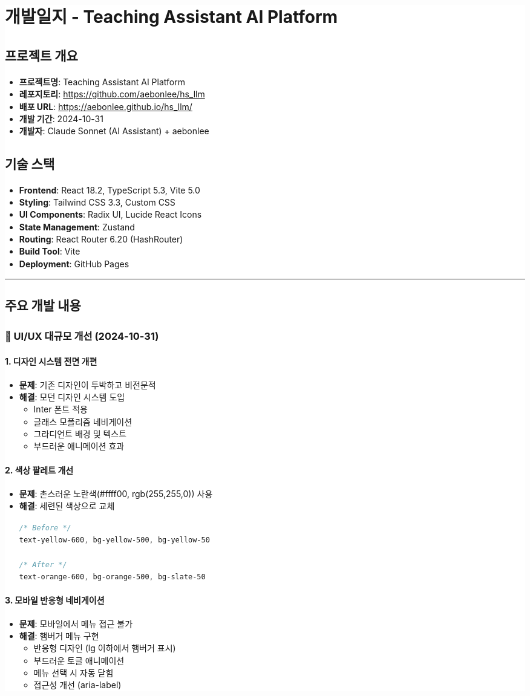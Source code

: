 # 개발일지 - Teaching Assistant AI Platform

## 프로젝트 개요
- **프로젝트명**: Teaching Assistant AI Platform
- **레포지토리**: https://github.com/aebonlee/hs_llm
- **배포 URL**: https://aebonlee.github.io/hs_llm/
- **개발 기간**: 2024-10-31
- **개발자**: Claude Sonnet (AI Assistant) + aebonlee

## 기술 스택
- **Frontend**: React 18.2, TypeScript 5.3, Vite 5.0
- **Styling**: Tailwind CSS 3.3, Custom CSS
- **UI Components**: Radix UI, Lucide React Icons
- **State Management**: Zustand
- **Routing**: React Router 6.20 (HashRouter)
- **Build Tool**: Vite
- **Deployment**: GitHub Pages

---

## 주요 개발 내용

### 🎨 UI/UX 대규모 개선 (2024-10-31)

#### 1. 디자인 시스템 전면 개편
- **문제**: 기존 디자인이 투박하고 비전문적
- **해결**: 모던 디자인 시스템 도입
  - Inter 폰트 적용
  - 글래스 모폴리즘 네비게이션
  - 그라디언트 배경 및 텍스트
  - 부드러운 애니메이션 효과

#### 2. 색상 팔레트 개선
- **문제**: 촌스러운 노란색(#ffff00, rgb(255,255,0)) 사용
- **해결**: 세련된 색상으로 교체
  ```css
  /* Before */
  text-yellow-600, bg-yellow-500, bg-yellow-50
  
  /* After */
  text-orange-600, bg-orange-500, bg-slate-50
  ```

#### 3. 모바일 반응형 네비게이션
- **문제**: 모바일에서 메뉴 접근 불가
- **해결**: 햄버거 메뉴 구현
  - 반응형 디자인 (lg 이하에서 햄버거 표시)
  - 부드러운 토글 애니메이션
  - 메뉴 선택 시 자동 닫힘
  - 접근성 개선 (aria-label)
